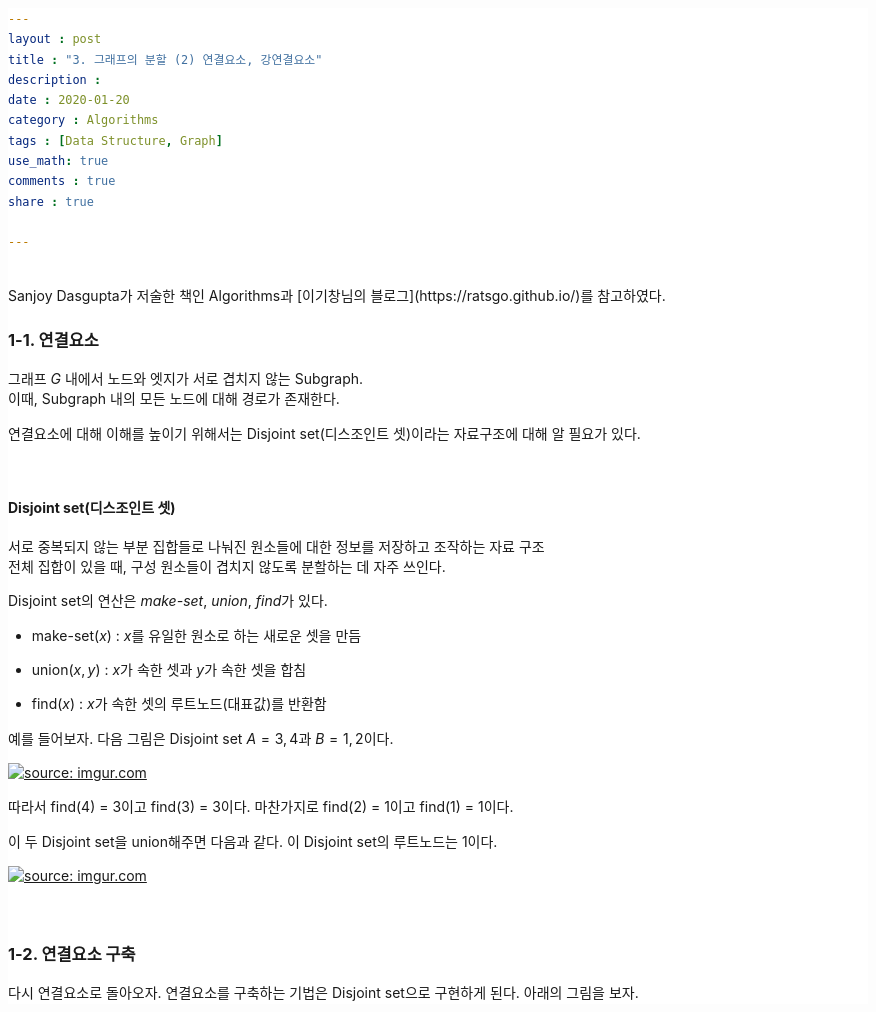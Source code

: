 ```yaml
---
layout : post
title : "3. 그래프의 분할 (2) 연결요소, 강연결요소"
description :
date : 2020-01-20
category : Algorithms
tags : [Data Structure, Graph]
use_math: true
comments : true
share : true

---
```


<br/>
Sanjoy Dasgupta가 저술한 책인 Algorithms과 [이기창님의 블로그](https://ratsgo.github.io/)를 참고하였다.

<br/>

### 1-1. 연결요소

그래프 $G$ 내에서 노드와 엣지가 서로 겹치지 않는 Subgraph.  
이때, Subgraph 내의 모든 노드에 대해 경로가 존재한다.

연결요소에 대해 이해를 높이기 위해서는 Disjoint set(디스조인트 셋)이라는 자료구조에 대해 알 필요가 있다.

<br/>

#### Disjoint set(디스조인트 셋)

서로 중복되지 않는 부분 집합들로 나눠진 원소들에 대한 정보를 저장하고 조작하는 자료 구조  
전체 집합이 있을 때, 구성 원소들이 겹치지 않도록 분할하는 데 자주 쓰인다.

Disjoint set의 연산은 *make-set*, *union*, *find*가 있다.

- make-set($x$) : $x$를 유일한 원소로 하는 새로운 셋을 만듬

- union($x, y$) : $x$가 속한 셋과 $y$가 속한 셋을 합침

- find($x$) : $x$가 속한 셋의 루트노드(대표값)를 반환함

예를 들어보자. 다음 그림은 Disjoint set $A = 3, 4$과 $B = 1, 2$이다.

<a href="https://imgur.com/6XBlnGQ"><img src="https://i.imgur.com/6XBlnGQ.png" width="250px" title="source: imgur.com" /></a>

따라서 find(4) = 3이고 find(3) = 3이다. 마찬가지로 find(2) = 1이고 find(1) = 1이다.

이 두 Disjoint set을 union해주면 다음과 같다. 이 Disjoint set의 루트노드는 1이다.

<a href="https://imgur.com/WQvkPVn"><img src="https://i.imgur.com/WQvkPVn.png" width="150px" title="source: imgur.com" /></a>

<br/>

### 1-2. 연결요소 구축

다시 연결요소로 돌아오자. 연결요소를 구축하는 기법은 Disjoint set으로 구현하게 된다. 아래의 그림을 보자.
